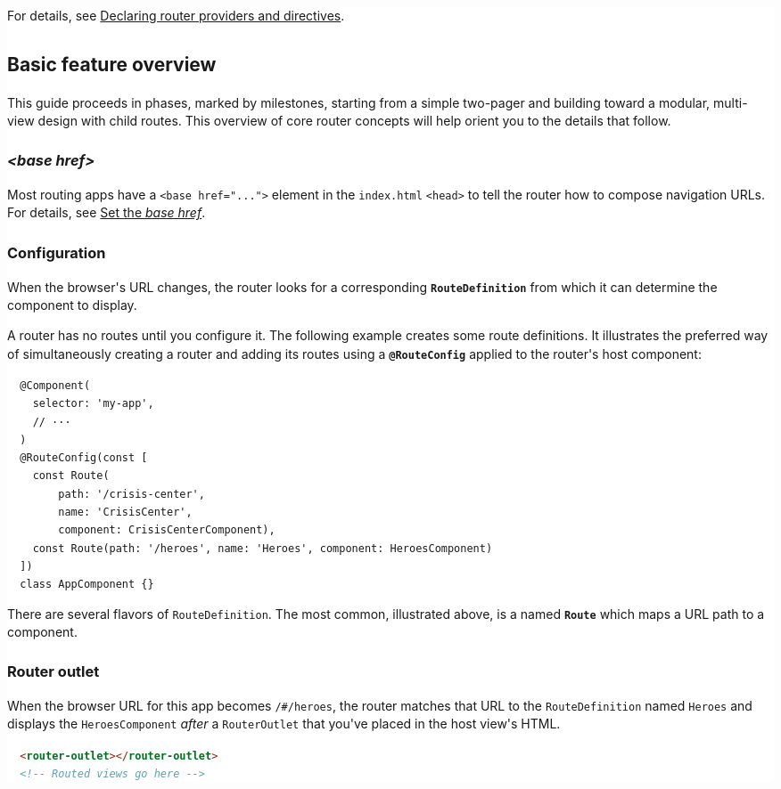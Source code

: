 For details, see
[Declaring router providers and directives](router/1#declaring-router-providers-and-directives).

## Basic feature overview

This guide proceeds in phases, marked by milestones, starting from a simple two-pager
and building toward a modular, multi-view design with child routes.
This overview of core router concepts will help orient you to the details that follow.

### *&lt;base href>*

Most routing apps have a `<base href="...">` element in the `index.html` `<head>`
to tell the router how to compose navigation URLs.
For details, see [Set the *base href*](router/1#base-href).

### Configuration

When the browser's URL changes, the router looks for a corresponding **`RouteDefinition`**
from which it can determine the component to display.

A router has no routes until you configure it.
The following example creates some route definitions. It illustrates
the preferred way of simultaneously creating a router and
adding its routes using a **`@RouteConfig`**
applied to the router's host component:

<?code-excerpt "lib/app_component_1.dart (routes)" region="app-component-routes" title?>
```
  @Component(
    selector: 'my-app',
    // ···
  )
  @RouteConfig(const [
    const Route(
        path: '/crisis-center',
        name: 'CrisisCenter',
        component: CrisisCenterComponent),
    const Route(path: '/heroes', name: 'Heroes', component: HeroesComponent)
  ])
  class AppComponent {}
```

There are several flavors of `RouteDefinition`.
The most common, illustrated above, is a named **`Route`** which maps a URL path to a component.

### Router outlet

When the browser URL for this app becomes `/#/heroes`,
the router matches that URL to the `RouteDefinition` named `Heroes` and displays the `HeroesComponent`
_after_ a `RouterOutlet` that you've placed in the host view's HTML.

<?code-excerpt?>
```html
  <router-outlet></router-outlet>
  <!-- Routed views go here -->
```
